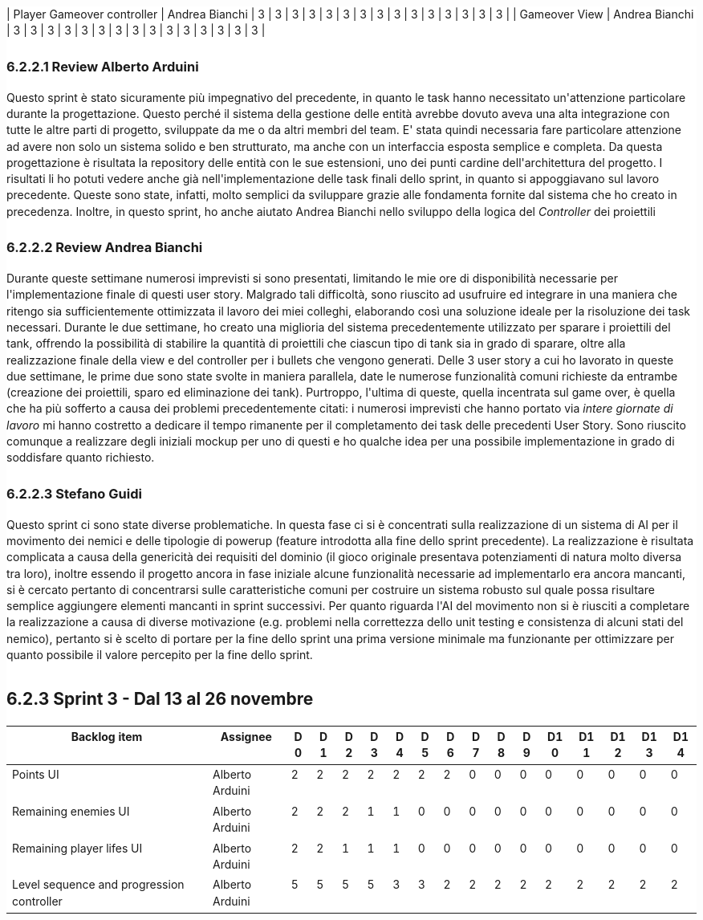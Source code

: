 | Player Gameover controller   | Andrea Bianchi  | 3   | 3   | 3   | 3   | 3   | 3   | 3   | 3   | 3   | 3   | 3   | 3   | 3   | 3   | 3   |
| Gameover View                | Andrea Bianchi  | 3   | 3   | 3   | 3   | 3   | 3   | 3   | 3   | 3   | 3   | 3   | 3   | 3   | 3   | 3   |

### 6.2.2.1 Review Alberto Arduini
Questo sprint è stato sicuramente più impegnativo del precedente, in quanto le task hanno necessitato un'attenzione particolare durante la progettazione.
Questo perché il sistema della gestione delle entità avrebbe dovuto aveva una alta integrazione con tutte le altre parti di progetto, sviluppate da me o da altri membri del team. E' stata quindi necessaria fare particolare attenzione ad avere non solo un sistema solido e ben strutturato, ma anche con un interfaccia esposta semplice e completa.
Da questa progettazione è risultata la repository delle entità con le sue estensioni, uno dei punti cardine dell'architettura del progetto.
I risultati li ho potuti vedere anche già nell'implementazione delle task finali dello sprint, in quanto si appoggiavano sul lavoro precedente. Queste sono state, infatti, molto semplici da sviluppare grazie alle fondamenta fornite dal sistema che ho creato in precedenza.
Inoltre, in questo sprint, ho anche aiutato Andrea Bianchi nello sviluppo della logica del *Controller* dei proiettili
### 6.2.2.2 Review Andrea Bianchi
Durante queste settimane numerosi imprevisti si sono presentati, limitando le mie ore di disponibilità necessarie per l'implementazione finale di questi user story. Malgrado tali difficoltà, sono riuscito ad usufruire ed integrare in una maniera che ritengo sia sufficientemente ottimizzata il lavoro dei miei colleghi, elaborando così una soluzione ideale per la risoluzione dei task necessari.
Durante le due settimane, ho creato una miglioria del sistema precedentemente utilizzato per sparare i proiettili del tank, offrendo la possibilità di stabilire la quantità di proiettili che ciascun tipo di tank sia in grado di sparare, oltre alla realizzazione finale della view e del controller per i bullets che vengono generati.
Delle 3 user story a cui ho lavorato in queste due settimane, le prime due sono state svolte in maniera parallela, date le numerose funzionalità comuni richieste da entrambe (creazione dei proiettili, sparo ed eliminazione dei tank). 
Purtroppo, l'ultima di queste, quella incentrata sul game over, è quella che ha più sofferto a causa dei problemi precedentemente citati: i numerosi imprevisti che hanno portato via *intere giornate di lavoro* mi hanno costretto a dedicare il tempo rimanente per il completamento dei task delle precedenti User Story.
Sono riuscito comunque a realizzare degli iniziali mockup per uno di questi e ho qualche idea per una possibile implementazione in grado di soddisfare quanto richiesto.

### 6.2.2.3 Stefano Guidi
Questo sprint ci sono state diverse problematiche. In questa fase ci si è concentrati sulla realizzazione di un sistema di AI per il movimento dei nemici e delle tipologie di powerup (feature introdotta alla fine dello sprint precedente). La realizzazione è risultata complicata a causa della genericità dei requisiti del dominio (il gioco originale presentava potenziamenti di natura molto diversa tra loro), inoltre essendo il progetto ancora in fase iniziale alcune funzionalità necessarie ad implementarlo era ancora mancanti, si è cercato pertanto di concentrarsi sulle caratteristiche comuni per costruire un sistema robusto sul quale possa risultare semplice aggiungere elementi mancanti in sprint successivi. 
Per quanto riguarda l'AI del movimento non si è riusciti a completare la realizzazione a causa di diverse motivazione (e.g. problemi nella correttezza dello unit testing e consistenza di alcuni stati del nemico), pertanto si è scelto di portare per la fine dello sprint una prima versione minimale ma funzionante per ottimizzare per quanto possibile il valore percepito per la fine dello sprint.
## 6.2.3 Sprint 3 - Dal 13 al 26 novembre
| Backlog item                              | Assignee        | D0  | D1  | D2  | D3  | D4  | D5  | D6  | D7  | D8  | D9  | D10 | D11 | D12 | D13 | D14 |
| ----------------------------------------- |-----------------| --- | --- | --- | --- | --- | --- | --- | --- | --- | --- | --- | --- | --- | --- | --- |
| Points UI                                 | Alberto Arduini | 2   | 2   | 2   | 2   | 2   | 2   | 2   | 0   | 0   | 0   | 0   | 0   | 0   | 0   | 0   |
| Remaining enemies UI                      | Alberto Arduini | 2   | 2   | 2   | 1   | 1   | 0   | 0   | 0   | 0   | 0   | 0   | 0   | 0   | 0   | 0   |
| Remaining player lifes UI                 | Alberto Arduini | 2   | 2   | 1   | 1   | 1   | 0   | 0   | 0   | 0   | 0   | 0   | 0   | 0   | 0   | 0   |
| Level sequence and progression controller | Alberto Arduini | 5   | 5   | 5   | 5   | 3   | 3   | 2   | 2   | 2   | 2   | 2   | 2   | 2   | 2   | 2   |